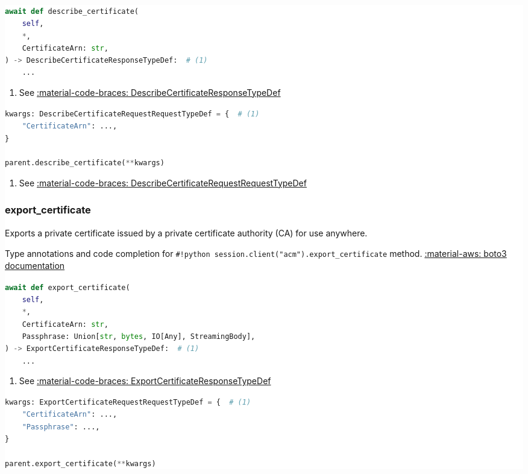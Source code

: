 ```python title="Method definition"
await def describe_certificate(
    self,
    *,
    CertificateArn: str,
) -> DescribeCertificateResponseTypeDef:  # (1)
    ...
```

1. See [:material-code-braces: DescribeCertificateResponseTypeDef](./type_defs.md#describecertificateresponsetypedef) 


```python title="Usage example with kwargs"
kwargs: DescribeCertificateRequestRequestTypeDef = {  # (1)
    "CertificateArn": ...,
}

parent.describe_certificate(**kwargs)
```

1. See [:material-code-braces: DescribeCertificateRequestRequestTypeDef](./type_defs.md#describecertificaterequestrequesttypedef) 

### export\_certificate

Exports a private certificate issued by a private certificate authority (CA) for
use anywhere.

Type annotations and code completion for `#!python session.client("acm").export_certificate` method.
[:material-aws: boto3 documentation](https://boto3.amazonaws.com/v1/documentation/api/latest/reference/services/acm.html#ACM.Client.export_certificate)

```python title="Method definition"
await def export_certificate(
    self,
    *,
    CertificateArn: str,
    Passphrase: Union[str, bytes, IO[Any], StreamingBody],
) -> ExportCertificateResponseTypeDef:  # (1)
    ...
```

1. See [:material-code-braces: ExportCertificateResponseTypeDef](./type_defs.md#exportcertificateresponsetypedef) 


```python title="Usage example with kwargs"
kwargs: ExportCertificateRequestRequestTypeDef = {  # (1)
    "CertificateArn": ...,
    "Passphrase": ...,
}

parent.export_certificate(**kwargs)
```
